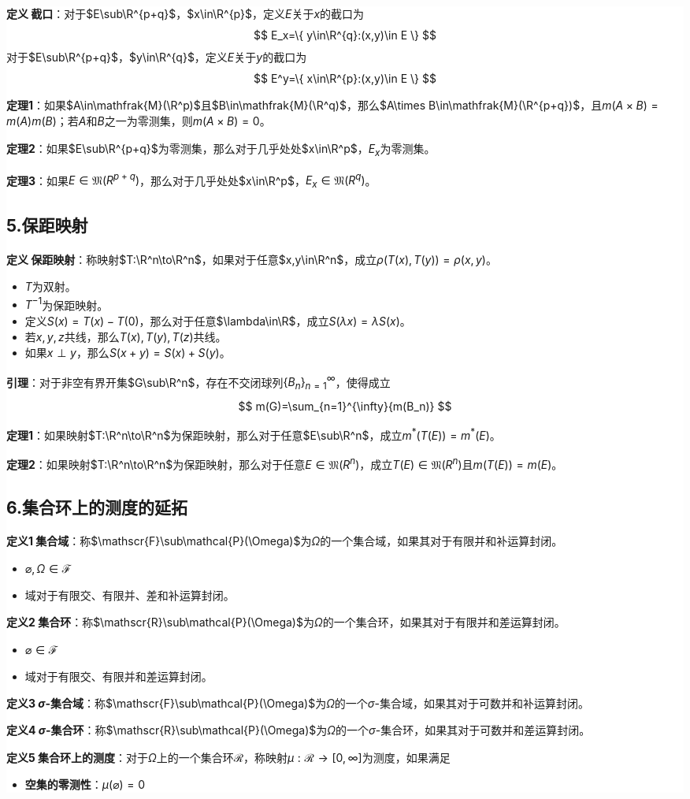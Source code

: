 **定义	截口**：对于$E\sub\R^{p+q}$，$x\in\R^{p}$，定义$E$关于$x$的截口为
$$
E_x=\{ y\in\R^{q}:(x,y)\in E \}
$$
对于$E\sub\R^{p+q}$，$y\in\R^{q}$，定义$E$关于$y$的截口为
$$
E^y=\{ x\in\R^{p}:(x,y)\in E \}
$$

**定理1**：如果$A\in\mathfrak{M}(\R^p)$且$B\in\mathfrak{M}(\R^q)$，那么$A\times B\in\mathfrak{M}(\R^{p+q})$，且$m(A\times B)=m(A)m(B)$；若$A$和$B$之一为零测集，则$m(A\times B)=0$。

**定理2**：如果$E\sub\R^{p+q}$为零测集，那么对于几乎处处$x\in\R^p$，$E_x$为零测集。

**定理3**：如果$E\in\mathfrak{M}(R^{p+q})$，那么对于几乎处处$x\in\R^p$，$E_x\in\mathfrak{M}(R^{q})$。

## 5.保距映射

**定义	保距映射**：称映射$T:\R^n\to\R^n$，如果对于任意$x,y\in\R^n$，成立$\rho(T(x),T(y))=\rho(x,y)$。

- $T$为双射。
- $T^{-1}$为保距映射。
- 定义$S(x)=T(x)-T(0)$，那么对于任意$\lambda\in\R$，成立$S(\lambda x)=\lambda S(x)$。
- 若$x,y,z$共线，那么$T(x),T(y),T(z)$共线。
- 如果$x\perp y$，那么$S(x+y)=S(x)+S(y)$。

**引理**：对于非空有界开集$G\sub\R^n$，存在不交闭球列$\{B_n\}_{n=1}^{\infty}$，使得成立
$$
m(G)=\sum_{n=1}^{\infty}{m(B_n)}
$$

**定理1**：如果映射$T:\R^n\to\R^n$为保距映射，那么对于任意$E\sub\R^n$，成立$m^*(T(E))=m^*(E)$。

**定理2**：如果映射$T:\R^n\to\R^n$为保距映射，那么对于任意$E\in\mathfrak{M}(R^n)$，成立$T(E)\in\mathfrak{M}(R^n)$且$m(T(E))=m(E)$。

## 6.集合环上的测度的延拓

**定义1	集合域**：称$\mathscr{F}\sub\mathcal{P}(\Omega)$为$\Omega$的一个集合域，如果其对于有限并和补运算封闭。

- $\varnothing,\Omega\in\mathscr{F}$

- 域对于有限交、有限并、差和补运算封闭。

**定义2	集合环**：称$\mathscr{R}\sub\mathcal{P}(\Omega)$为$\Omega$的一个集合环，如果其对于有限并和差运算封闭。

- $\varnothing\in\mathscr{F}$

- 域对于有限交、有限并和差运算封闭。

**定义3	$\sigma$-集合域**：称$\mathscr{F}\sub\mathcal{P}(\Omega)$为$\Omega$的一个$\sigma$-集合域，如果其对于可数并和补运算封闭。

**定义4	$\sigma$-集合环**：称$\mathscr{R}\sub\mathcal{P}(\Omega)$为$\Omega$的一个$\sigma$-集合环，如果其对于可数并和差运算封闭。

**定义5	集合环上的测度**：对于$\Omega$上的一个集合环$\mathscr{R}$，称映射$\mu:\mathscr{R}\to[0,\infty]$为测度，如果满足

- **空集的零测性**：$\mu(\varnothing)=0$
